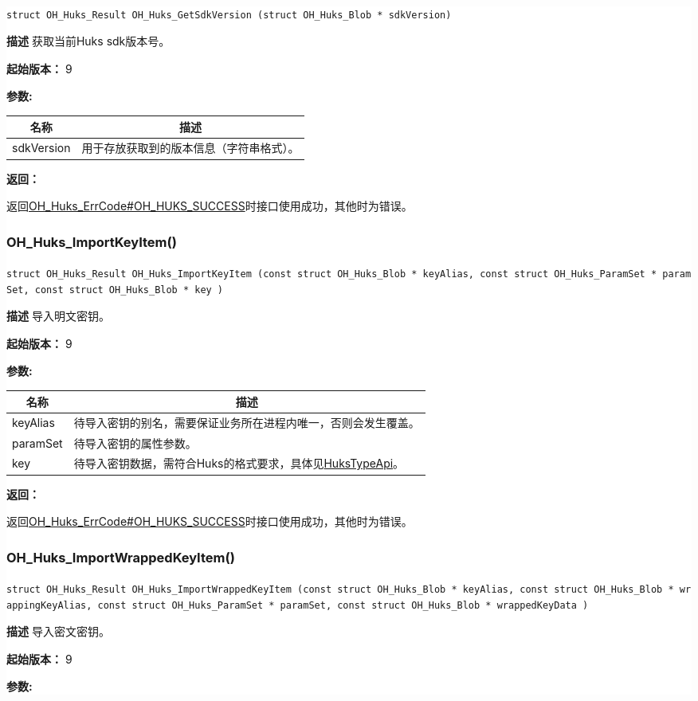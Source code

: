 ```
struct OH_Huks_Result OH_Huks_GetSdkVersion (struct OH_Huks_Blob * sdkVersion)
```
**描述**
获取当前Huks sdk版本号。

**起始版本：** 9

**参数:**

| 名称 | 描述 | 
| -------- | -------- |
| sdkVersion | 用于存放获取到的版本信息（字符串格式）。  | 

**返回：**

返回[OH_Huks_ErrCode#OH_HUKS_SUCCESS](_huks_type_api.md#oh_huks_errcode)时接口使用成功，其他时为错误。


### OH_Huks_ImportKeyItem()

```
struct OH_Huks_Result OH_Huks_ImportKeyItem (const struct OH_Huks_Blob * keyAlias, const struct OH_Huks_ParamSet * paramSet, const struct OH_Huks_Blob * key )
```
**描述**
导入明文密钥。

**起始版本：** 9

**参数:**

| 名称 | 描述 | 
| -------- | -------- |
| keyAlias | 待导入密钥的别名，需要保证业务所在进程内唯一，否则会发生覆盖。  | 
| paramSet | 待导入密钥的属性参数。  | 
| key | 待导入密钥数据，需符合Huks的格式要求，具体见[HuksTypeApi](_huks_type_api.md)。  | 

**返回：**

返回[OH_Huks_ErrCode#OH_HUKS_SUCCESS](_huks_type_api.md#oh_huks_errcode)时接口使用成功，其他时为错误。


### OH_Huks_ImportWrappedKeyItem()

```
struct OH_Huks_Result OH_Huks_ImportWrappedKeyItem (const struct OH_Huks_Blob * keyAlias, const struct OH_Huks_Blob * wrappingKeyAlias, const struct OH_Huks_ParamSet * paramSet, const struct OH_Huks_Blob * wrappedKeyData )
```
**描述**
导入密文密钥。

**起始版本：** 9

**参数:**
